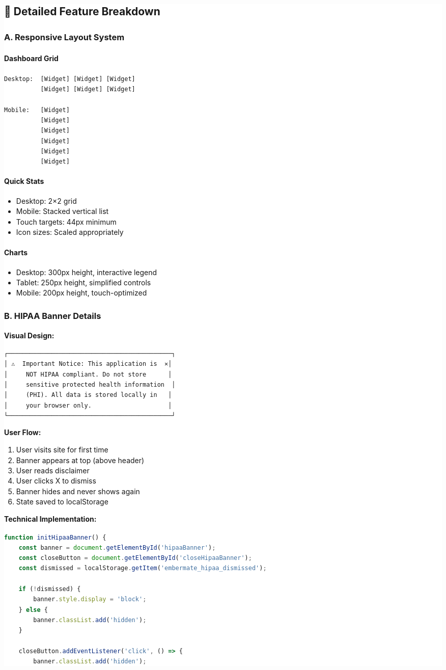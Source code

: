 ## 📱 Detailed Feature Breakdown

### A. Responsive Layout System

#### Dashboard Grid
```
Desktop:  [Widget] [Widget] [Widget]
          [Widget] [Widget] [Widget]

Mobile:   [Widget]
          [Widget]
          [Widget]
          [Widget]
          [Widget]
          [Widget]
```

#### Quick Stats
- Desktop: 2×2 grid
- Mobile: Stacked vertical list
- Touch targets: 44px minimum
- Icon sizes: Scaled appropriately

#### Charts
- Desktop: 300px height, interactive legend
- Tablet: 250px height, simplified controls
- Mobile: 200px height, touch-optimized

### B. HIPAA Banner Details

**Visual Design:**
```
┌─────────────────────────────────────────────┐
│ ⚠️  Important Notice: This application is  ✕│
│     NOT HIPAA compliant. Do not store      │
│     sensitive protected health information  │
│     (PHI). All data is stored locally in   │
│     your browser only.                     │
└─────────────────────────────────────────────┘
```

**User Flow:**
1. User visits site for first time
2. Banner appears at top (above header)
3. User reads disclaimer
4. User clicks X to dismiss
5. Banner hides and never shows again
6. State saved to localStorage

**Technical Implementation:**
```javascript
function initHipaaBanner() {
    const banner = document.getElementById('hipaaBanner');
    const closeButton = document.getElementById('closeHipaaBanner');
    const dismissed = localStorage.getItem('embermate_hipaa_dismissed');
    
    if (!dismissed) {
        banner.style.display = 'block';
    } else {
        banner.classList.add('hidden');
    }
    
    closeButton.addEventListener('click', () => {
        banner.classList.add('hidden');
```